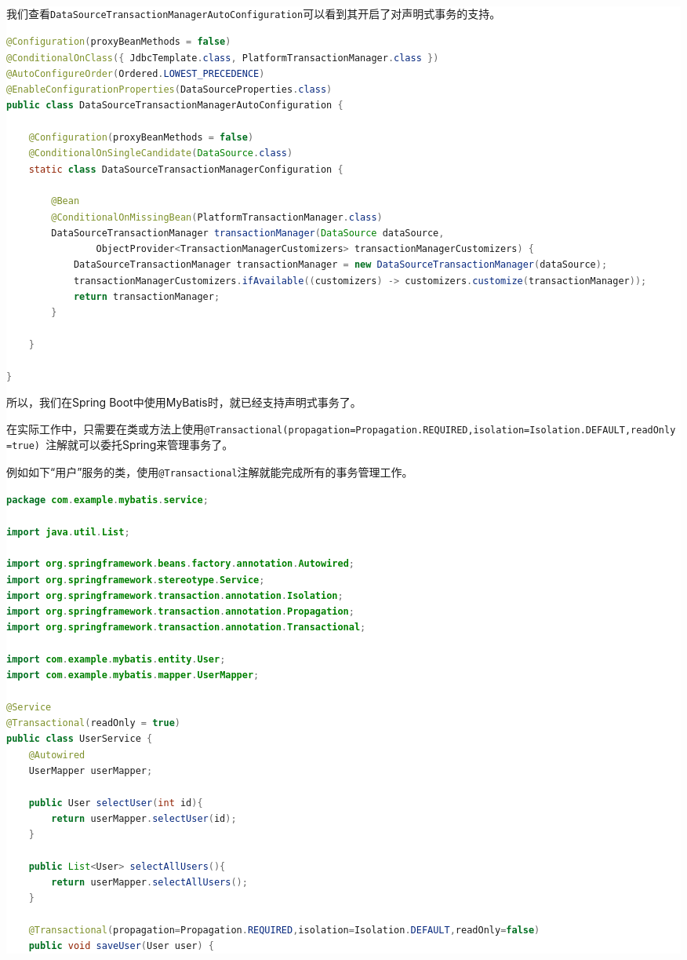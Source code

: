 我们查看`DataSourceTransactionManagerAutoConfiguration`可以看到其开启了对声明式事务的支持。

```java
@Configuration(proxyBeanMethods = false)
@ConditionalOnClass({ JdbcTemplate.class, PlatformTransactionManager.class })
@AutoConfigureOrder(Ordered.LOWEST_PRECEDENCE)
@EnableConfigurationProperties(DataSourceProperties.class)
public class DataSourceTransactionManagerAutoConfiguration {

	@Configuration(proxyBeanMethods = false)
	@ConditionalOnSingleCandidate(DataSource.class)
	static class DataSourceTransactionManagerConfiguration {

		@Bean
		@ConditionalOnMissingBean(PlatformTransactionManager.class)
		DataSourceTransactionManager transactionManager(DataSource dataSource,
				ObjectProvider<TransactionManagerCustomizers> transactionManagerCustomizers) {
			DataSourceTransactionManager transactionManager = new DataSourceTransactionManager(dataSource);
			transactionManagerCustomizers.ifAvailable((customizers) -> customizers.customize(transactionManager));
			return transactionManager;
		}

	}

}
```

所以，我们在Spring Boot中使用MyBatis时，就已经支持声明式事务了。

在实际工作中，只需要在类或方法上使用`@Transactional(propagation=Propagation.REQUIRED,isolation=Isolation.DEFAULT,readOnly=true) `注解就可以委托Spring来管理事务了。

例如如下“用户”服务的类，使用`@Transactional`注解就能完成所有的事务管理工作。

```java
package com.example.mybatis.service;

import java.util.List;

import org.springframework.beans.factory.annotation.Autowired;
import org.springframework.stereotype.Service;
import org.springframework.transaction.annotation.Isolation;
import org.springframework.transaction.annotation.Propagation;
import org.springframework.transaction.annotation.Transactional;

import com.example.mybatis.entity.User;
import com.example.mybatis.mapper.UserMapper;

@Service
@Transactional(readOnly = true)
public class UserService {
    @Autowired
    UserMapper userMapper;
    
    public User selectUser(int id){
        return userMapper.selectUser(id);
    }

    public List<User> selectAllUsers(){
        return userMapper.selectAllUsers();
    }
    
    @Transactional(propagation=Propagation.REQUIRED,isolation=Isolation.DEFAULT,readOnly=false)
    public void saveUser(User user) {
```